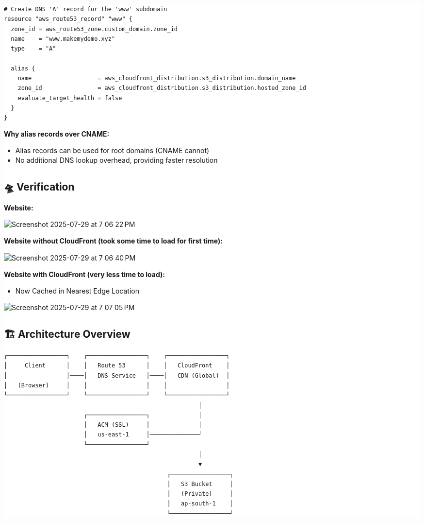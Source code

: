 ```hcl
# Create DNS 'A' record for the 'www' subdomain
resource "aws_route53_record" "www" {
  zone_id = aws_route53_zone.custom_domain.zone_id
  name    = "www.makemydemo.xyz"
  type    = "A"

  alias {
    name                   = aws_cloudfront_distribution.s3_distribution.domain_name
    zone_id                = aws_cloudfront_distribution.s3_distribution.hosted_zone_id
    evaluate_target_health = false
  }
}
```

**Why alias records over CNAME:**

- Alias records can be used for root domains (CNAME cannot)
- No additional DNS lookup overhead, providing faster resolution


## 🛸 Verification

**Website:**

<img width="1467" height="803" alt="Screenshot 2025-07-29 at 7 06 22 PM" src="https://github.com/user-attachments/assets/bd91bd7e-dbbc-40f0-9ea4-6098b6a5dcd8" />

**Website without CloudFront (took some time to load for first time):**

<img width="1467" height="803" alt="Screenshot 2025-07-29 at 7 06 40 PM" src="https://github.com/user-attachments/assets/1a7392ac-4176-4a6c-8f35-b766bbcbb4c8" />

**Website with CloudFront (very less time to load):**

- Now Cached in Nearest Edge Location

<img width="1467" height="803" alt="Screenshot 2025-07-29 at 7 07 05 PM" src="https://github.com/user-attachments/assets/417b1058-00cb-4c76-98dd-54bccb8ad674" />




## 🏗️ Architecture Overview

```
┌─────────────────┐    ┌─────────────────┐    ┌─────────────────┐
│     Client      │    │   Route 53      │    │   CloudFront    │
│                 │────│   DNS Service   │────│   CDN (Global)  │
│   (Browser)     │    │                 │    │                 │
└─────────────────┘    └─────────────────┘    └─────────────────┘
                                                        │
                       ┌─────────────────┐              │
                       │   ACM (SSL)     │              │
                       │   us-east-1     │──────────────┘
                       └─────────────────┘
                                                        │
                                                        ▼
                                               ┌─────────────────┐
                                               │   S3 Bucket     │
                                               │   (Private)     │
                                               │   ap-south-1    │
                                               └─────────────────┘
```
